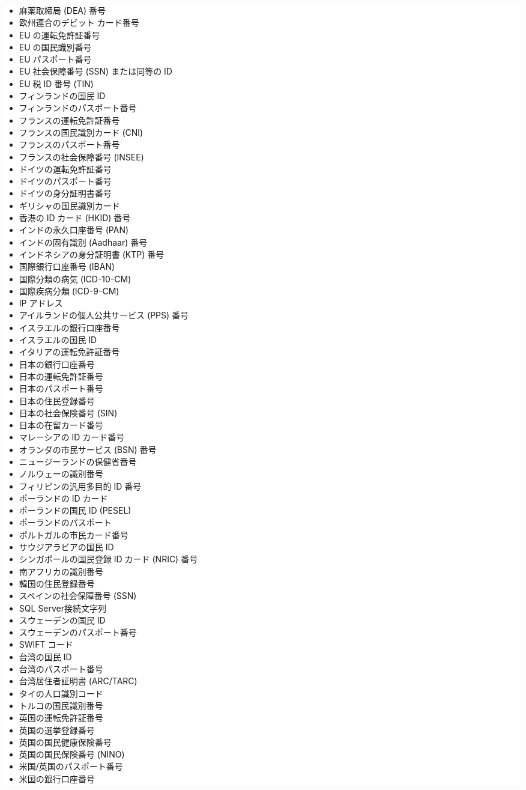 - 麻薬取締局 (DEA) 番号
- 欧州連合のデビット カード番号
- EU の運転免許証番号  
- EU の国民識別番号  
- EU パスポート番号  
- EU 社会保障番号 (SSN) または同等の ID  
- EU 税 ID 番号 (TIN)  
- フィンランドの国民 ID
- フィンランドのパスポート番号
- フランスの運転免許証番号
- フランスの国民識別カード (CNI)
- フランスのパスポート番号
- フランスの社会保障番号 (INSEE)
- ドイツの運転免許証番号
- ドイツのパスポート番号
- ドイツの身分証明書番号
- ギリシャの国民識別カード  
- 香港の ID カード (HKID) 番号
- インドの永久口座番号 (PAN)
- インドの固有識別 (Aadhaar) 番号
- インドネシアの身分証明書 (KTP) 番号
- 国際銀行口座番号 (IBAN)
- 国際分類の病気 (ICD-10-CM)  
- 国際疾病分類 (ICD-9-CM)  
- IP アドレス
- アイルランドの個人公共サービス (PPS) 番号 
- イスラエルの銀行口座番号
- イスラエルの国民 ID
- イタリアの運転免許証番号
- 日本の銀行口座番号
- 日本の運転免許証番号
- 日本のパスポート番号
- 日本の住民登録番号
- 日本の社会保険番号 (SIN)
- 日本の在留カード番号
- マレーシアの ID カード番号
- オランダの市民サービス (BSN) 番号  
- ニュージーランドの保健省番号
- ノルウェーの識別番号  
- フィリピンの汎用多目的 ID 番号
- ポーランドの ID カード
- ポーランドの国民 ID (PESEL)
- ポーランドのパスポート
- ポルトガルの市民カード番号
- サウジアラビアの国民 ID
- シンガポールの国民登録 ID カード (NRIC) 番号
- 南アフリカの識別番号  
- 韓国の住民登録番号
- スペインの社会保障番号 (SSN)
- SQL Server接続文字列  
- スウェーデンの国民 ID
- スウェーデンのパスポート番号
- SWIFT コード
- 台湾の国民 ID
- 	台湾のパスポート番号
- 台湾居住者証明書 (ARC/TARC)
- タイの人口識別コード
- トルコの国民識別番号
- 英国の運転免許証番号
- 英国の選挙登録番号
- 英国の国民健康保険番号
- 英国の国民保険番号 (NINO)
- 米国/英国のパスポート番号
- 米国の銀行口座番号